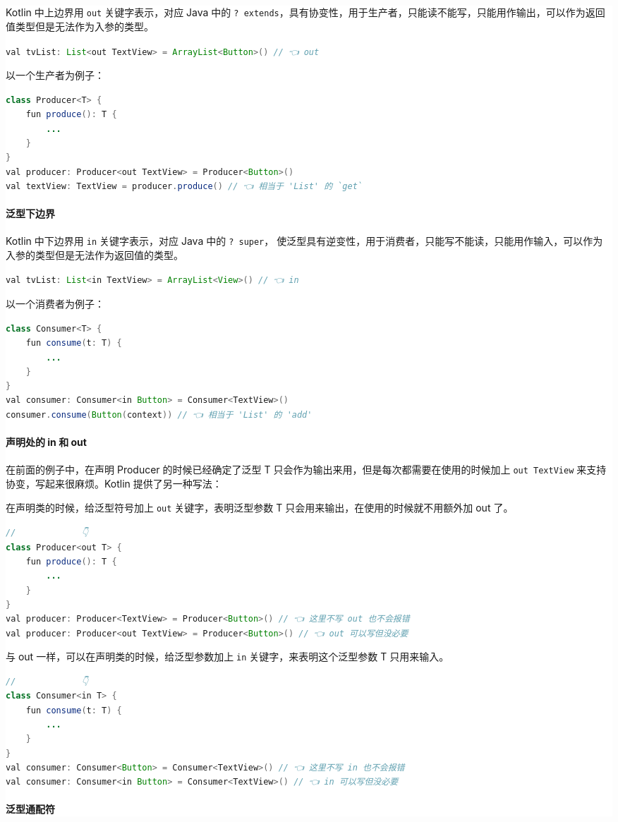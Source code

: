 Kotlin 中上边界用 `out` 关键字表示，对应 Java 中的 `? extends`，具有协变性，用于生产者，只能读不能写，只能用作输出，可以作为返回值类型但是无法作为入参的类型。

```java
val tvList: List<out TextView> = ArrayList<Button>() // 👈 out
```
以一个生产者为例子：
```java
class Producer<T> {
    fun produce(): T {
        ...
    }
}
val producer: Producer<out TextView> = Producer<Button>()
val textView: TextView = producer.produce() // 👈 相当于 'List' 的 `get`
```
#### 泛型下边界

Kotlin 中下边界用 `in` 关键字表示，对应 Java 中的 `? super`， 使泛型具有逆变性，用于消费者，只能写不能读，只能用作输入，可以作为入参的类型但是无法作为返回值的类型。

```java
val tvList: List<in TextView> = ArrayList<View>() // 👈 in
```
以一个消费者为例子：
```java
class Consumer<T> {
    fun consume(t: T) {
        ...
    }
}
val consumer: Consumer<in Button> = Consumer<TextView>()
consumer.consume(Button(context)) // 👈 相当于 'List' 的 'add'
```
#### 声明处的 in 和 out

在前面的例子中，在声明 Producer 的时候已经确定了泛型 T 只会作为输出来用，但是每次都需要在使用的时候加上 `out TextView` 来支持协变，写起来很麻烦。Kotlin 提供了另一种写法：

在声明类的时候，给泛型符号加上 `out` 关键字，表明泛型参数 T 只会用来输出，在使用的时候就不用额外加 out 了。

```java
//             👇
class Producer<out T> {
    fun produce(): T {
        ...
    }
}
val producer: Producer<TextView> = Producer<Button>() // 👈 这里不写 out 也不会报错
val producer: Producer<out TextView> = Producer<Button>() // 👈 out 可以写但没必要
```
与 out 一样，可以在声明类的时候，给泛型参数加上 `in` 关键字，来表明这个泛型参数 T 只用来输入。
```java
//             👇
class Consumer<in T> {
    fun consume(t: T) {
        ...
    }
}
val consumer: Consumer<Button> = Consumer<TextView>() // 👈 这里不写 in 也不会报错
val consumer: Consumer<in Button> = Consumer<TextView>() // 👈 in 可以写但没必要
```
#### 泛型通配符
